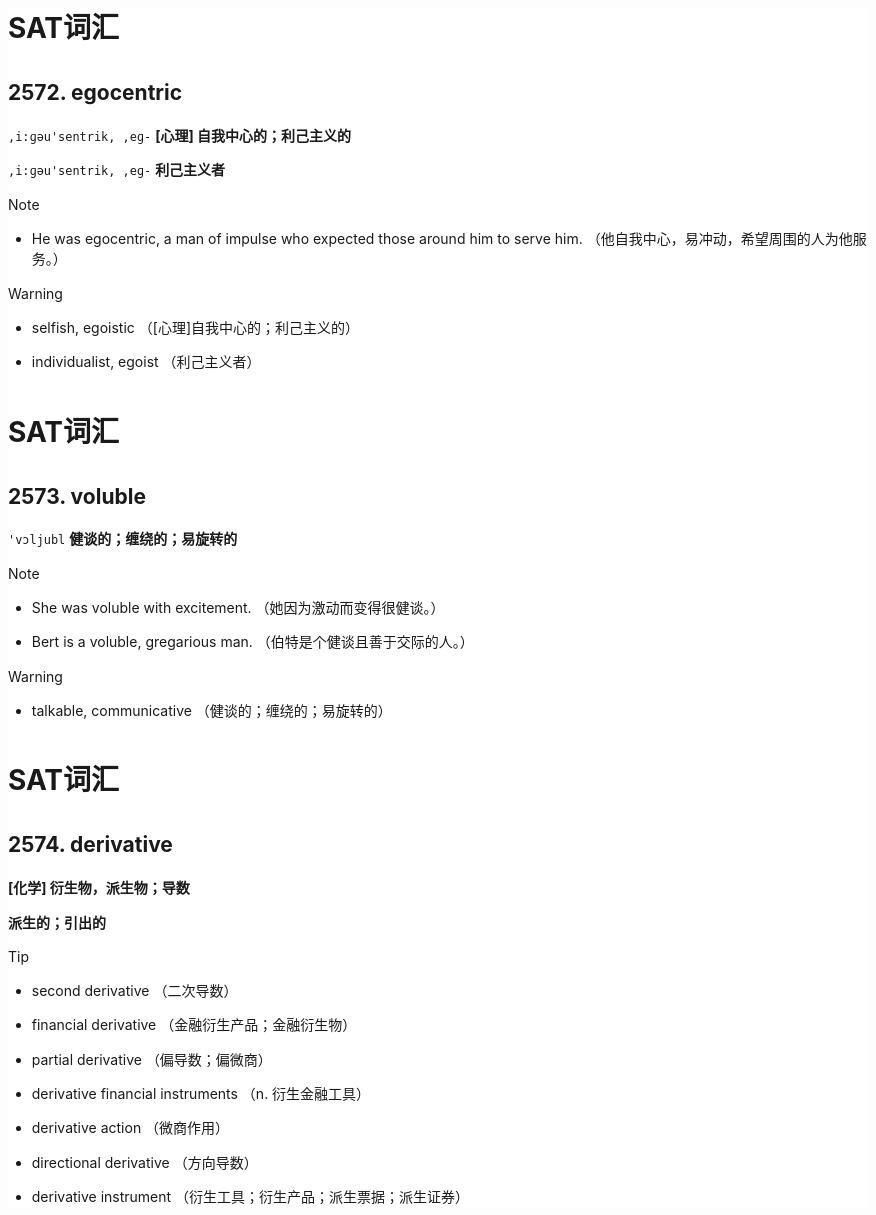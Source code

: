 # SAT词汇

## 2572. egocentric

`,i:ɡəu'sentrik, ,eɡ-`  **[心理] 自我中心的；利己主义的**

`,i:ɡəu'sentrik, ,eɡ-`  **利己主义者**

> [!NOTE]
>
> - He was egocentric, a man of impulse who expected those around him to serve him. （他自我中心，易冲动，希望周围的人为他服务。）
>

> [!WARNING]
>
> - selfish, egoistic （[心理]自我中心的；利己主义的）
>
> - individualist, egoist （利己主义者）
>

# SAT词汇

## 2573. voluble

`'vɔljubl`  **健谈的；缠绕的；易旋转的**

> [!NOTE]
>
> - She was voluble with excitement. （她因为激动而变得很健谈。）
>
> - Bert is a voluble, gregarious man. （伯特是个健谈且善于交际的人。）
>

> [!WARNING]
>
> - talkable, communicative （健谈的；缠绕的；易旋转的）
>

# SAT词汇

## 2574. derivative

**[化学] 衍生物，派生物；导数**

**派生的；引出的**

> [!TIP]
>
> - second derivative （二次导数）
>
> - financial derivative （金融衍生产品；金融衍生物）
>
> - partial derivative （偏导数；偏微商）
>
> - derivative financial instruments （n. 衍生金融工具）
>
> - derivative action （微商作用）
>
> - directional derivative （方向导数）
>
> - derivative instrument （衍生工具；衍生产品；派生票据；派生证券）